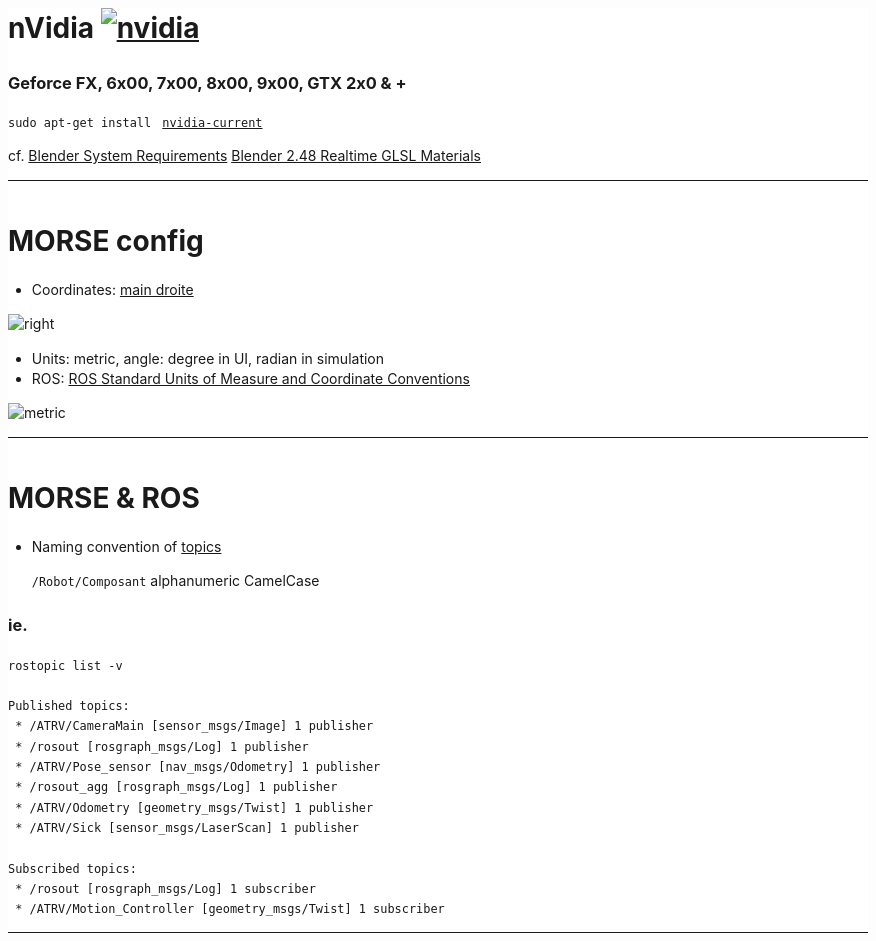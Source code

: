 
# nVidia [![nvidia](http://www.nvidia.com/content/includes/images/redesign08/nvidia_logo.png "nvidia")](http://www.nvidia.com/object/unix.html)

### Geforce FX, 6x00, 7x00, 8x00, 9x00, GTX 2x0 & +

`sudo apt-get install ` [`nvidia-current`](http://apt.ubuntu.com/p/nvidia-current)


cf. [Blender System Requirements](http://www.blender.org/features-gallery/requirements/)
[Blender 2.48 Realtime GLSL Materials](http://www.blender.org/development/release-logs/blender-248/realtime-glsl-materials/)

---

MORSE config
============

- Coordinates: [main droite](http://en.wikibooks.org/wiki/Blender_3D:_Noob_to_Pro/Understanding_Coordinates)

![right](http://upload.wikimedia.org/wikipedia/commons/thumb/7/79/Rechte-hand-regel.jpg/200px-Rechte-hand-regel.jpg "right")

- Units: metric, angle: degree in UI, radian in simulation
- ROS: [ROS Standard Units of Measure and Coordinate Conventions](http://ros.org/reps/rep-0103.html)

![metric](http://anr-proteus.github.com/slides/misc/screenshot-morse-metric.png "metric")

---

MORSE & ROS
===========

- Naming convention of [topics](http://www.openrobots.org/morse/doc/latest/user/middlewares/ros.html#generation-of-ros-node-and-topics)

  `/Robot/Composant` alphanumeric CamelCase

### ie.

    rostopic list -v

    Published topics:
     * /ATRV/CameraMain [sensor_msgs/Image] 1 publisher
     * /rosout [rosgraph_msgs/Log] 1 publisher
     * /ATRV/Pose_sensor [nav_msgs/Odometry] 1 publisher
     * /rosout_agg [rosgraph_msgs/Log] 1 publisher
     * /ATRV/Odometry [geometry_msgs/Twist] 1 publisher
     * /ATRV/Sick [sensor_msgs/LaserScan] 1 publisher

    Subscribed topics:
     * /rosout [rosgraph_msgs/Log] 1 subscriber
     * /ATRV/Motion_Controller [geometry_msgs/Twist] 1 subscriber

---